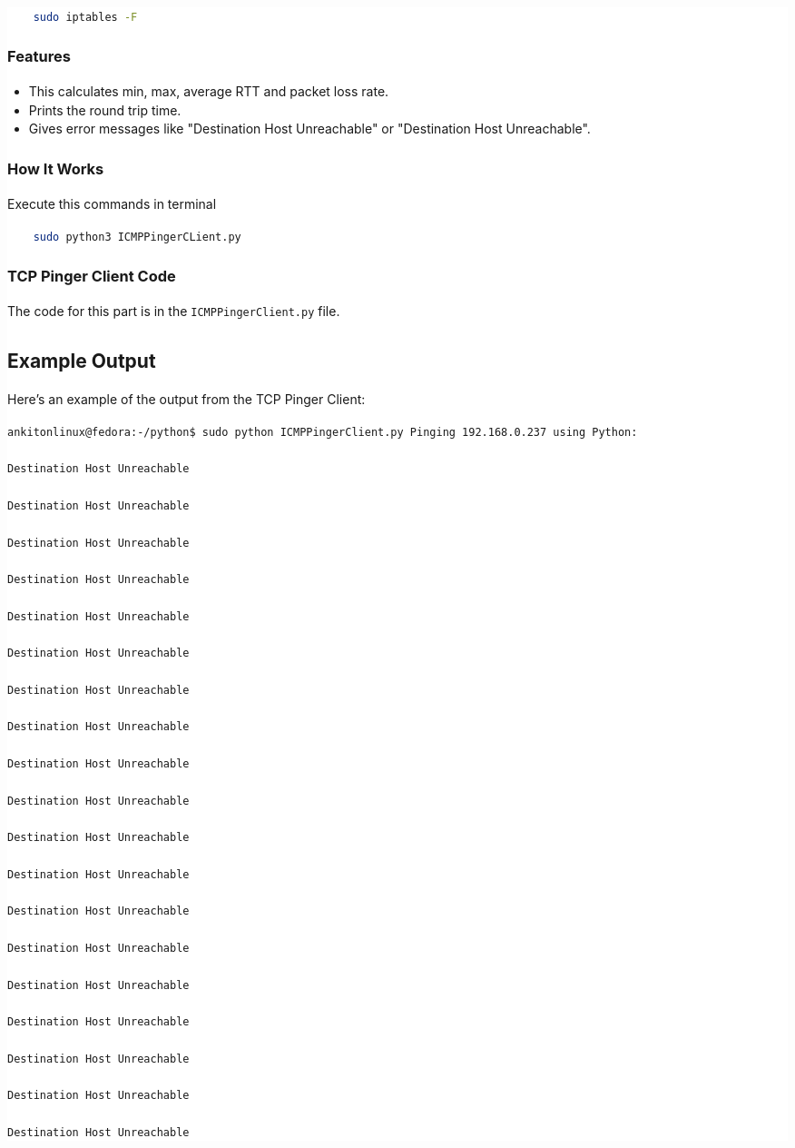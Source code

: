 ```bash
    sudo iptables -F
   ```


### Features
- This calculates min, max, average RTT and packet loss rate.
- Prints the round trip time.
- Gives error messages like "Destination Host Unreachable" or "Destination Host Unreachable".

### How It Works
Execute this commands in terminal
```bash
    sudo python3 ICMPPingerCLient.py
   ```



### TCP Pinger Client Code
The code for this part is in the `ICMPPingerClient.py` file.


## Example Output

Here’s an example of the output from the TCP Pinger Client:

```plaintext
ankitonlinux@fedora:-/python$ sudo python ICMPPingerClient.py Pinging 192.168.0.237 using Python:

Destination Host Unreachable

Destination Host Unreachable

Destination Host Unreachable

Destination Host Unreachable

Destination Host Unreachable

Destination Host Unreachable

Destination Host Unreachable

Destination Host Unreachable

Destination Host Unreachable

Destination Host Unreachable

Destination Host Unreachable

Destination Host Unreachable

Destination Host Unreachable

Destination Host Unreachable

Destination Host Unreachable

Destination Host Unreachable

Destination Host Unreachable

Destination Host Unreachable

Destination Host Unreachable
```